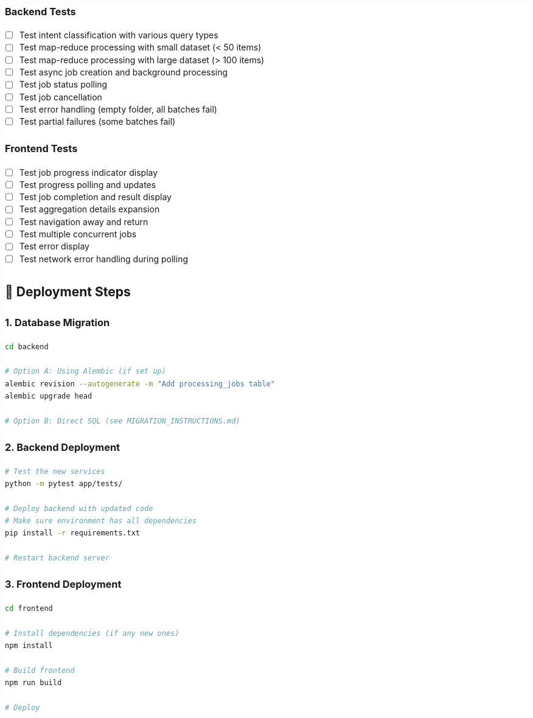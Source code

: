 ### Backend Tests

- [ ] Test intent classification with various query types
- [ ] Test map-reduce processing with small dataset (< 50 items)
- [ ] Test map-reduce processing with large dataset (> 100 items)
- [ ] Test async job creation and background processing
- [ ] Test job status polling
- [ ] Test job cancellation
- [ ] Test error handling (empty folder, all batches fail)
- [ ] Test partial failures (some batches fail)

### Frontend Tests

- [ ] Test job progress indicator display
- [ ] Test progress polling and updates
- [ ] Test job completion and result display
- [ ] Test aggregation details expansion
- [ ] Test navigation away and return
- [ ] Test multiple concurrent jobs
- [ ] Test error display
- [ ] Test network error handling during polling

## 🚀 Deployment Steps

### 1. Database Migration

```bash
cd backend

# Option A: Using Alembic (if set up)
alembic revision --autogenerate -m "Add processing_jobs table"
alembic upgrade head

# Option B: Direct SQL (see MIGRATION_INSTRUCTIONS.md)
```

### 2. Backend Deployment

```bash
# Test the new services
python -m pytest app/tests/

# Deploy backend with updated code
# Make sure environment has all dependencies
pip install -r requirements.txt

# Restart backend server
```

### 3. Frontend Deployment

```bash
cd frontend

# Install dependencies (if any new ones)
npm install

# Build frontend
npm run build

# Deploy
```
